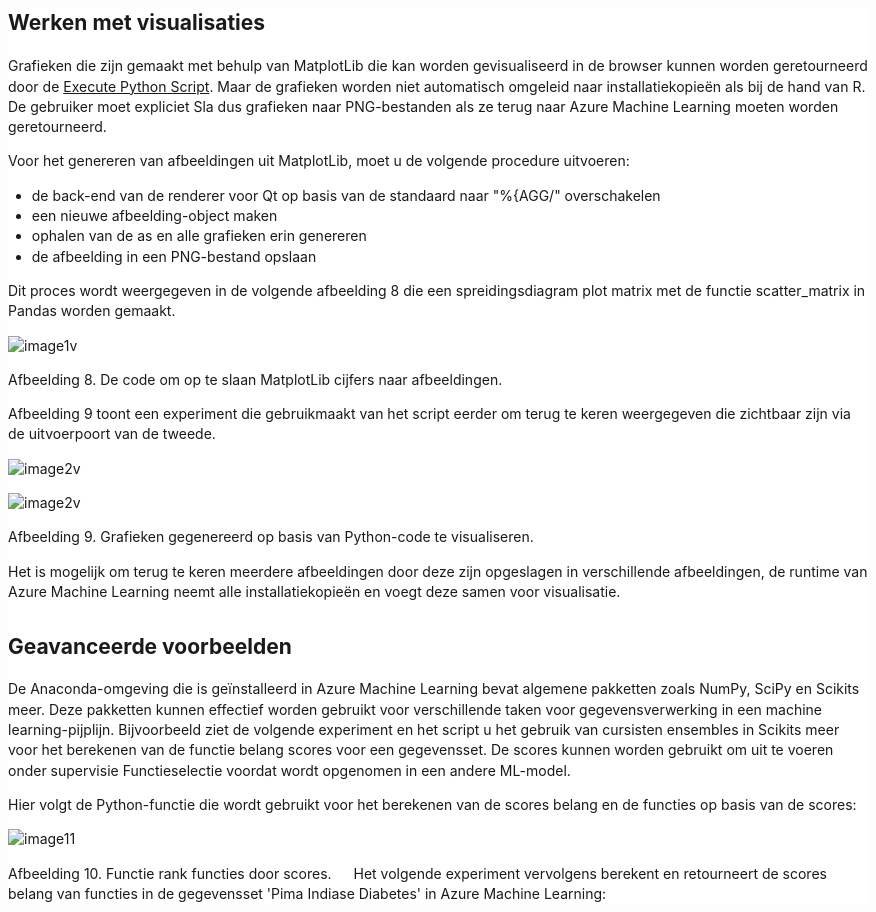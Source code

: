 
## <a name="working-with-visualizations"></a>Werken met visualisaties

Grafieken die zijn gemaakt met behulp van MatplotLib die kan worden gevisualiseerd in de browser kunnen worden geretourneerd door de [Execute Python Script][execute-python-script]. Maar de grafieken worden niet automatisch omgeleid naar installatiekopieën als bij de hand van R. De gebruiker moet expliciet Sla dus grafieken naar PNG-bestanden als ze terug naar Azure Machine Learning moeten worden geretourneerd. 

Voor het genereren van afbeeldingen uit MatplotLib, moet u de volgende procedure uitvoeren:

* de back-end van de renderer voor Qt op basis van de standaard naar "%{AGG/" overschakelen 
* een nieuwe afbeelding-object maken 
* ophalen van de as en alle grafieken erin genereren 
* de afbeelding in een PNG-bestand opslaan 

Dit proces wordt weergegeven in de volgende afbeelding 8 die een spreidingsdiagram plot matrix met de functie scatter_matrix in Pandas worden gemaakt.

![image1v](./media/execute-python-scripts/figure-v1-8.png)

Afbeelding 8. De code om op te slaan MatplotLib cijfers naar afbeeldingen.

Afbeelding 9 toont een experiment die gebruikmaakt van het script eerder om terug te keren weergegeven die zichtbaar zijn via de uitvoerpoort van de tweede.

![image2v](./media/execute-python-scripts/figure-v2-9a.png) 

![image2v](./media/execute-python-scripts/figure-v2-9b.png) 

Afbeelding 9. Grafieken gegenereerd op basis van Python-code te visualiseren.

Het is mogelijk om terug te keren meerdere afbeeldingen door deze zijn opgeslagen in verschillende afbeeldingen, de runtime van Azure Machine Learning neemt alle installatiekopieën en voegt deze samen voor visualisatie.


## <a name="advanced-examples"></a>Geavanceerde voorbeelden

De Anaconda-omgeving die is geïnstalleerd in Azure Machine Learning bevat algemene pakketten zoals NumPy, SciPy en Scikits meer. Deze pakketten kunnen effectief worden gebruikt voor verschillende taken voor gegevensverwerking in een machine learning-pijplijn. Bijvoorbeeld ziet de volgende experiment en het script u het gebruik van cursisten ensembles in Scikits meer voor het berekenen van de functie belang scores voor een gegevensset. De scores kunnen worden gebruikt om uit te voeren onder supervisie Functieselectie voordat wordt opgenomen in een andere ML-model.

Hier volgt de Python-functie die wordt gebruikt voor het berekenen van de scores belang en de functies op basis van de scores:

![image11](./media/execute-python-scripts/figure8.png)

Afbeelding 10. Functie rank functies door scores.
 
Het volgende experiment vervolgens berekent en retourneert de scores belang van functies in de gegevensset 'Pima Indiase Diabetes' in Azure Machine Learning:


[execute-python-script]: https://msdn.microsoft.com/library/azure/cdb56f95-7f4c-404d-bde7-5bb972e6f232/
[execute-r-script]: https://msdn.microsoft.com/library/azure/30806023-392b-42e0-94d6-6b775a6e0fd5/